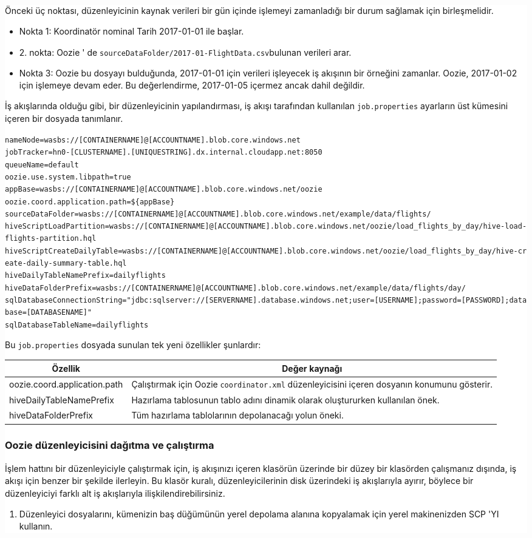 Önceki üç noktası, düzenleyicinin kaynak verileri bir gün içinde işlemeyi zamanladığı bir durum sağlamak için birleşmelidir. 

* Nokta 1: Koordinatör nominal Tarih 2017-01-01 ile başlar.

* 2\. nokta: Oozie ' de `sourceDataFolder/2017-01-FlightData.csv`bulunan verileri arar.

* Nokta 3: Oozie bu dosyayı bulduğunda, 2017-01-01 için verileri işleyecek iş akışının bir örneğini zamanlar. Oozie, 2017-01-02 için işlemeye devam eder. Bu değerlendirme, 2017-01-05 içermez ancak dahil değildir.

İş akışlarında olduğu gibi, bir düzenleyicinin yapılandırması, iş akışı tarafından kullanılan `job.properties` ayarların üst kümesini içeren bir dosyada tanımlanır.

```
nameNode=wasbs://[CONTAINERNAME]@[ACCOUNTNAME].blob.core.windows.net
jobTracker=hn0-[CLUSTERNAME].[UNIQUESTRING].dx.internal.cloudapp.net:8050
queueName=default
oozie.use.system.libpath=true
appBase=wasbs://[CONTAINERNAME]@[ACCOUNTNAME].blob.core.windows.net/oozie
oozie.coord.application.path=${appBase}
sourceDataFolder=wasbs://[CONTAINERNAME]@[ACCOUNTNAME].blob.core.windows.net/example/data/flights/
hiveScriptLoadPartition=wasbs://[CONTAINERNAME]@[ACCOUNTNAME].blob.core.windows.net/oozie/load_flights_by_day/hive-load-flights-partition.hql
hiveScriptCreateDailyTable=wasbs://[CONTAINERNAME]@[ACCOUNTNAME].blob.core.windows.net/oozie/load_flights_by_day/hive-create-daily-summary-table.hql
hiveDailyTableNamePrefix=dailyflights
hiveDataFolderPrefix=wasbs://[CONTAINERNAME]@[ACCOUNTNAME].blob.core.windows.net/example/data/flights/day/
sqlDatabaseConnectionString="jdbc:sqlserver://[SERVERNAME].database.windows.net;user=[USERNAME];password=[PASSWORD];database=[DATABASENAME]"
sqlDatabaseTableName=dailyflights

```

Bu `job.properties` dosyada sunulan tek yeni özellikler şunlardır:

| Özellik | Değer kaynağı |
| --- | --- |
| oozie.coord.application.path | Çalıştırmak için Oozie `coordinator.xml` düzenleyicisini içeren dosyanın konumunu gösterir. |
| hiveDailyTableNamePrefix | Hazırlama tablosunun tablo adını dinamik olarak oluştururken kullanılan önek. |
| hiveDataFolderPrefix | Tüm hazırlama tablolarının depolanacağı yolun öneki. |

### <a name="deploy-and-run-the-oozie-coordinator"></a>Oozie düzenleyicisini dağıtma ve çalıştırma

İşlem hattını bir düzenleyiciyle çalıştırmak için, iş akışınızı içeren klasörün üzerinde bir düzey bir klasörden çalışmanız dışında, iş akışı için benzer bir şekilde ilerleyin. Bu klasör kuralı, düzenleyicilerinin disk üzerindeki iş akışlarıyla ayırır, böylece bir düzenleyiciyi farklı alt iş akışlarıyla ilişkilendirebilirsiniz.

1. Düzenleyici dosyalarını, kümenizin baş düğümünün yerel depolama alanına kopyalamak için yerel makinenizden SCP 'YI kullanın.
